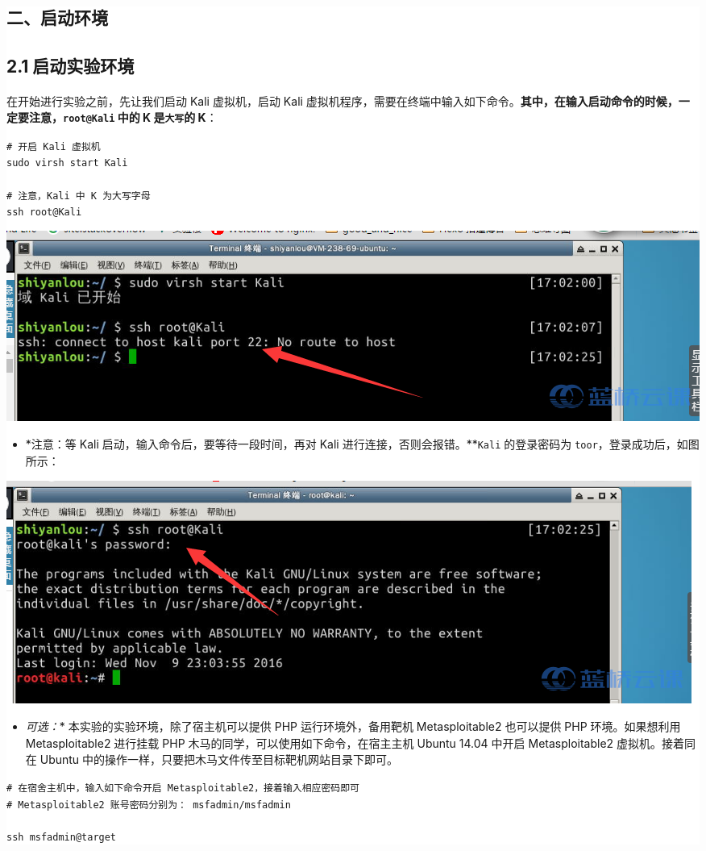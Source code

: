 ## 二、启动环境

## 2.1 启动实验环境

在开始进行实验之前，先让我们启动 Kali 虚拟机，启动 Kali 虚拟机程序，需要在终端中输入如下命令。**其中，在输入启动命令的时候，一定要注意，`root@Kali` 中的 K 是`大写`的 K**：

```
# 开启 Kali 虚拟机
sudo virsh start Kali

# 注意，Kali 中 K 为大写字母
ssh root@Kali
```
![图片描述](../imgs/1481101382249.png-wm.png)

- *注意：等 Kali 启动，输入命令后，要等待一段时间，再对 Kali 进行连接，否则会报错。**`Kali` 的登录密码为 `toor`，登录成功后，如图所示：


![图片描述](../imgs/1481101646711.png-wm.png)

- *可选：** 本实验的实验环境，除了宿主机可以提供 PHP 运行环境外，备用靶机 Metasploitable2 也可以提供 PHP 环境。如果想利用 Metasploitable2 进行挂载 PHP 木马的同学，可以使用如下命令，在宿主主机 Ubuntu 14.04 中开启 Metasploitable2 虚拟机。接着同在 Ubuntu 中的操作一样，只要把木马文件传至目标靶机网站目录下即可。

```
# 在宿舍主机中，输入如下命令开启 Metasploitable2，接着输入相应密码即可
# Metasploitable2 账号密码分别为： msfadmin/msfadmin

ssh msfadmin@target
```
